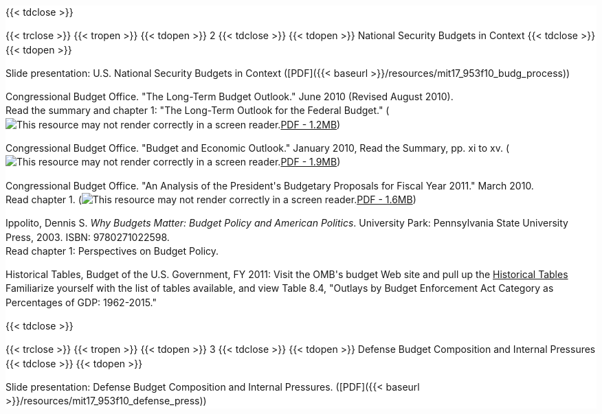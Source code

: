 
{{< tdclose >}}

{{< trclose >}}
{{< tropen >}}
{{< tdopen >}}
2
{{< tdclose >}}
{{< tdopen >}}
National Security Budgets in Context
{{< tdclose >}}
{{< tdopen >}}


Slide presentation: U.S. National Security Budgets in Context ([PDF]({{< baseurl >}}/resources/mit17_953f10_budg_process))

Congressional Budget Office. "The Long-Term Budget Outlook." June 2010 (Revised August 2010).  
Read the summary and chapter 1: "The Long-Term Outlook for the Federal Budget." (![This resource may not render correctly in a screen reader.](/images/inacessible.gif)[PDF - 1.2MB](http://www.cbo.gov/ftpdocs/115xx/doc11579/06-30-LTBO.pdf))

Congressional Budget Office. "Budget and Economic Outlook." January 2010, Read the Summary, pp. xi to xv. (![This resource may not render correctly in a screen reader.](/images/inacessible.gif)[PDF - 1.9MB](https://www.cbo.gov/publication/41880))

Congressional Budget Office. "An Analysis of the President's Budgetary Proposals for Fiscal Year 2011." March 2010.  
Read chapter 1. (![This resource may not render correctly in a screen reader.](/images/inacessible.gif)[PDF - 1.6MB](http://www.cbo.gov/ftpdocs/112xx/doc11280/03-24-APB.pdf))

Ippolito, Dennis S. _Why Budgets Matter: Budget Policy and American Politics_. University Park: Pennsylvania State University Press, 2003. ISBN: 9780271022598.  
Read chapter 1: Perspectives on Budget Policy.

Historical Tables, Budget of the U.S. Government, FY 2011: Visit the OMB's budget Web site and pull up the [Historical Tables  
](http://www.whitehouse.gov/omb/budget/Historicals)Familiarize yourself with the list of tables available, and view Table 8.4, "Outlays by Budget Enforcement Act Category as Percentages of GDP: 1962-2015."


{{< tdclose >}}

{{< trclose >}}
{{< tropen >}}
{{< tdopen >}}
3
{{< tdclose >}}
{{< tdopen >}}
Defense Budget Composition and Internal Pressures
{{< tdclose >}}
{{< tdopen >}}


Slide presentation: Defense Budget Composition and Internal Pressures. ([PDF]({{< baseurl >}}/resources/mit17_953f10_defense_press))
